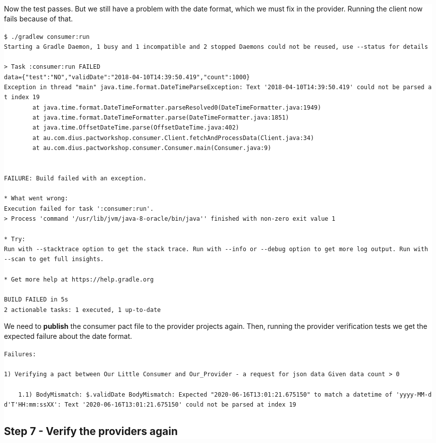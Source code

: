 Now the test passes. But we still have a problem with the date format, which we must fix in the provider. Running the
client now fails because of that.

```console
$ ./gradlew consumer:run
Starting a Gradle Daemon, 1 busy and 1 incompatible and 2 stopped Daemons could not be reused, use --status for details

> Task :consumer:run FAILED
data={"test":"NO","validDate":"2018-04-10T14:39:50.419","count":1000}
Exception in thread "main" java.time.format.DateTimeParseException: Text '2018-04-10T14:39:50.419' could not be parsed at index 19
        at java.time.format.DateTimeFormatter.parseResolved0(DateTimeFormatter.java:1949)
        at java.time.format.DateTimeFormatter.parse(DateTimeFormatter.java:1851)
        at java.time.OffsetDateTime.parse(OffsetDateTime.java:402)
        at au.com.dius.pactworkshop.consumer.Client.fetchAndProcessData(Client.java:34)
        at au.com.dius.pactworkshop.consumer.Consumer.main(Consumer.java:9)


FAILURE: Build failed with an exception.

* What went wrong:
Execution failed for task ':consumer:run'.
> Process 'command '/usr/lib/jvm/java-8-oracle/bin/java'' finished with non-zero exit value 1

* Try:
Run with --stacktrace option to get the stack trace. Run with --info or --debug option to get more log output. Run with --scan to get full insights.

* Get more help at https://help.gradle.org

BUILD FAILED in 5s
2 actionable tasks: 1 executed, 1 up-to-date
```

We need to **publish** the consumer pact file to the provider projects again. Then, running the provider verification
tests we get the expected failure about the date format.

```
Failures:

1) Verifying a pact between Our Little Consumer and Our_Provider - a request for json data Given data count > 0

    1.1) BodyMismatch: $.validDate BodyMismatch: Expected "2020-06-16T13:01:21.675150" to match a datetime of 'yyyy-MM-dd'T'HH:mm:ssXX': Text '2020-06-16T13:01:21.675150' could not be parsed at index 19

```

## Step 7 - Verify the providers again

